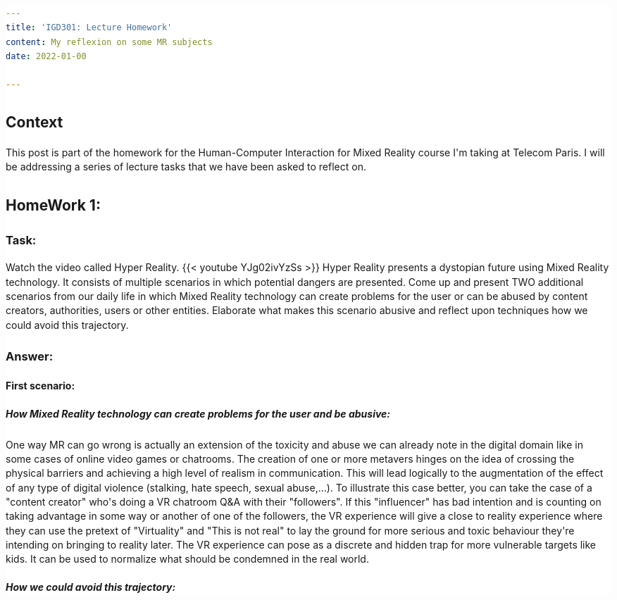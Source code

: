 ```yaml
---
title: 'IGD301: Lecture Homework'
content: My reflexion on some MR subjects
date: 2022-01-00

---
```


## Context

This post is part of the homework for the Human-Computer Interaction for Mixed Reality course I'm taking at Telecom Paris. I will be addressing a series of lecture tasks that we have been asked to reflect on.

## HomeWork 1:

### Task:
Watch the video called Hyper Reality. 
{{< youtube YJg02ivYzSs >}}
Hyper Reality presents a dystopian future using Mixed Reality technology. It consists of multiple scenarios in which potential dangers are presented. Come up and present TWO additional scenarios from our daily life in which Mixed Reality technology can create problems for the user or can be abused by content creators, authorities, users or other entities. Elaborate what makes this scenario abusive and reflect upon techniques how we could avoid this trajectory.

### Answer:

#### First scenario:
##### How Mixed Reality technology can create problems for the user and be abusive:
One way MR can go wrong is actually an extension of the toxicity and abuse we can already note in the digital domain like in some cases of online video games or chatrooms. The creation of one or more metavers hinges on the idea of crossing the physical barriers and achieving a high level of realism in communication. This will lead logically to the augmentation of the effect of any type of digital violence (stalking, hate speech, sexual abuse,...). To illustrate this case better, you can take the case of a "content creator" who's doing a VR chatroom Q&A with their "followers". If this "influencer" has bad intention and is counting on taking advantage in some way or another of one of the followers, the VR experience will give a close to reality experience where they can use the pretext of "Virtuality" and "This is not real" to lay the ground for more serious and toxic behaviour they're intending on bringing to reality later. The VR experience can pose as a discrete and hidden trap for more vulnerable targets like kids. It can be used to normalize what should be condemned in the real world. 
##### How we could avoid this trajectory: